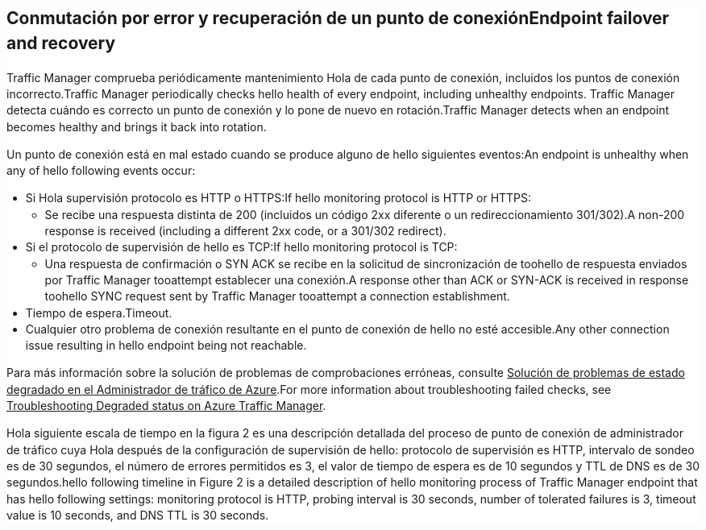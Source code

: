 ## <a name="endpoint-failover-and-recovery"></a><span data-ttu-id="d7275-246">Conmutación por error y recuperación de un punto de conexión</span><span class="sxs-lookup"><span data-stu-id="d7275-246">Endpoint failover and recovery</span></span>

<span data-ttu-id="d7275-247">Traffic Manager comprueba periódicamente mantenimiento Hola de cada punto de conexión, incluidos los puntos de conexión incorrecto.</span><span class="sxs-lookup"><span data-stu-id="d7275-247">Traffic Manager periodically checks hello health of every endpoint, including unhealthy endpoints.</span></span> <span data-ttu-id="d7275-248">Traffic Manager detecta cuándo es correcto un punto de conexión y lo pone de nuevo en rotación.</span><span class="sxs-lookup"><span data-stu-id="d7275-248">Traffic Manager detects when an endpoint becomes healthy and brings it back into rotation.</span></span>

<span data-ttu-id="d7275-249">Un punto de conexión está en mal estado cuando se produce alguno de hello siguientes eventos:</span><span class="sxs-lookup"><span data-stu-id="d7275-249">An endpoint is unhealthy when any of hello following events occur:</span></span>
- <span data-ttu-id="d7275-250">Si Hola supervisión protocolo es HTTP o HTTPS:</span><span class="sxs-lookup"><span data-stu-id="d7275-250">If hello monitoring protocol is HTTP or HTTPS:</span></span>
    - <span data-ttu-id="d7275-251">Se recibe una respuesta distinta de 200 (incluidos un código 2xx diferente o un redireccionamiento 301/302).</span><span class="sxs-lookup"><span data-stu-id="d7275-251">A non-200 response is received (including a different 2xx code, or a 301/302 redirect).</span></span>
- <span data-ttu-id="d7275-252">Si el protocolo de supervisión de hello es TCP:</span><span class="sxs-lookup"><span data-stu-id="d7275-252">If hello monitoring protocol is TCP:</span></span> 
    - <span data-ttu-id="d7275-253">Una respuesta de confirmación o SYN ACK se recibe en la solicitud de sincronización de toohello de respuesta enviados por Traffic Manager tooattempt establecer una conexión.</span><span class="sxs-lookup"><span data-stu-id="d7275-253">A response other than ACK or SYN-ACK is received in response toohello SYNC request sent by Traffic Manager tooattempt a connection establishment.</span></span>
- <span data-ttu-id="d7275-254">Tiempo de espera.</span><span class="sxs-lookup"><span data-stu-id="d7275-254">Timeout.</span></span> 
- <span data-ttu-id="d7275-255">Cualquier otro problema de conexión resultante en el punto de conexión de hello no esté accesible.</span><span class="sxs-lookup"><span data-stu-id="d7275-255">Any other connection issue resulting in hello endpoint being not reachable.</span></span>

<span data-ttu-id="d7275-256">Para más información sobre la solución de problemas de comprobaciones erróneas, consulte [Solución de problemas de estado degradado en el Administrador de tráfico de Azure](traffic-manager-troubleshooting-degraded.md).</span><span class="sxs-lookup"><span data-stu-id="d7275-256">For more information about troubleshooting failed checks, see [Troubleshooting Degraded status on Azure Traffic Manager](traffic-manager-troubleshooting-degraded.md).</span></span> 

<span data-ttu-id="d7275-257">Hola siguiente escala de tiempo en la figura 2 es una descripción detallada del proceso de punto de conexión de administrador de tráfico cuya Hola después de la configuración de supervisión de hello: protocolo de supervisión es HTTP, intervalo de sondeo es de 30 segundos, el número de errores permitidos es 3, el valor de tiempo de espera es de 10 segundos y TTL de DNS es de 30 segundos.</span><span class="sxs-lookup"><span data-stu-id="d7275-257">hello following timeline in Figure 2 is a detailed description of hello monitoring process of Traffic Manager endpoint that has hello following settings: monitoring protocol is HTTP, probing interval is 30 seconds, number of tolerated failures is 3, timeout value is 10 seconds, and DNS TTL is 30 seconds.</span></span>

